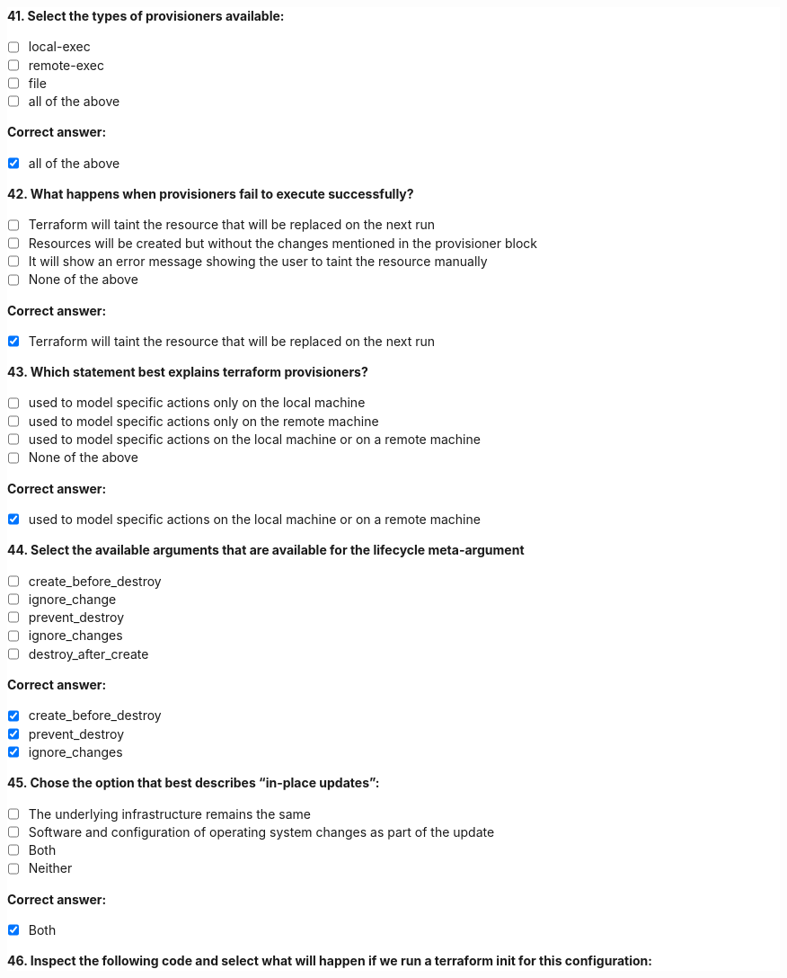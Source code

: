 **41. Select the types of provisioners available:**


* [ ] local-exec
* [ ] remote-exec
* [ ] file
* [ ] all of the above

**Correct answer:**
* [x] all of the above

**42. What happens when provisioners fail to execute successfully?**


* [ ] Terraform will taint the resource that will be replaced on the next run
* [ ] Resources will be created but without the changes mentioned in the provisioner block
* [ ] It will show an error message showing the user to taint the resource manually
* [ ] None of the above

**Correct answer:**
* [x] Terraform will taint the resource that will be replaced on the next run

**43. Which statement best explains terraform provisioners?**


* [ ] used to model specific actions only on the local machine
* [ ] used to model specific actions only on the remote machine
* [ ] used to model specific actions on the local machine or on a remote machine
* [ ] None of the above

**Correct answer:**
* [x] used to model specific actions on the local machine or on a remote machine

**44. Select the available arguments that are available for the lifecycle meta-argument**


* [ ] create_before_destroy
* [ ] ignore_change
* [ ] prevent_destroy
* [ ] ignore_changes
* [ ] destroy_after_create

**Correct answer:**
* [x] create_before_destroy
* [x] prevent_destroy
* [x] ignore_changes

**45. Chose the option that  best describes “in-place updates”:**


* [ ] The underlying infrastructure remains the same
* [ ] Software and configuration of operating system changes as part of the update
* [ ] Both 
* [ ] Neither

**Correct answer:**
* [x] Both 

**46. Inspect the following code and select what will happen if we run a terraform init for this configuration:**
